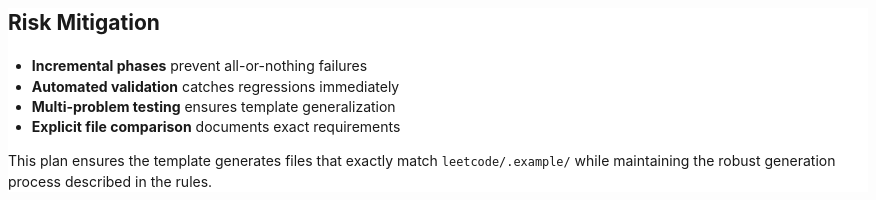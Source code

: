 ## Risk Mitigation

- **Incremental phases** prevent all-or-nothing failures
- **Automated validation** catches regressions immediately
- **Multi-problem testing** ensures template generalization
- **Explicit file comparison** documents exact requirements

This plan ensures the template generates files that exactly match `leetcode/.example/` while maintaining the robust generation process described in the rules.
